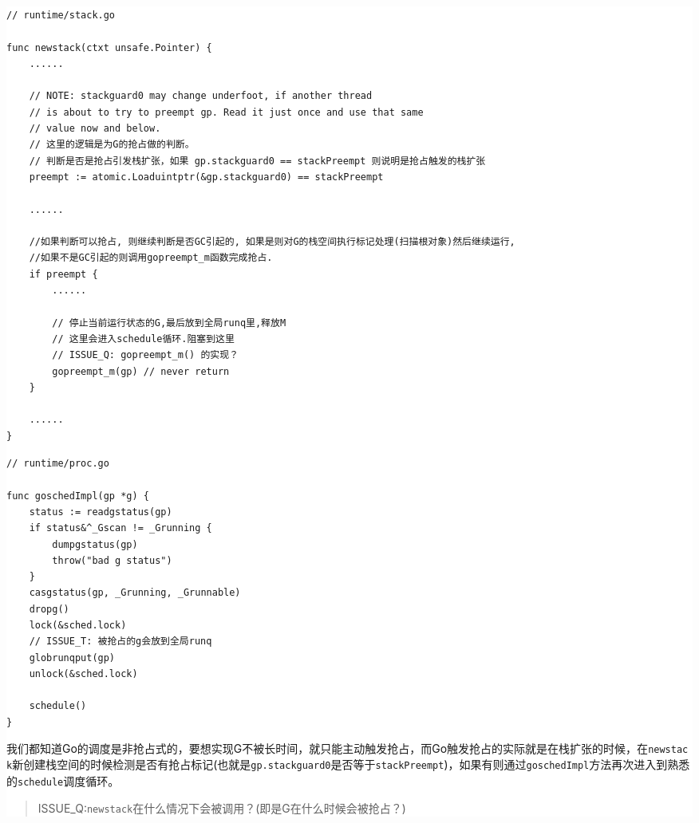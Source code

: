 ```
// runtime/stack.go

func newstack(ctxt unsafe.Pointer) {
	......
	
	// NOTE: stackguard0 may change underfoot, if another thread
	// is about to try to preempt gp. Read it just once and use that same
	// value now and below.
	// 这里的逻辑是为G的抢占做的判断。
	// 判断是否是抢占引发栈扩张，如果 gp.stackguard0 == stackPreempt 则说明是抢占触发的栈扩张
	preempt := atomic.Loaduintptr(&gp.stackguard0) == stackPreempt

	......

	//如果判断可以抢占, 则继续判断是否GC引起的, 如果是则对G的栈空间执行标记处理(扫描根对象)然后继续运行,
	//如果不是GC引起的则调用gopreempt_m函数完成抢占.
	if preempt {
		......
		
		// 停止当前运行状态的G,最后放到全局runq里,释放M
		// 这里会进入schedule循环.阻塞到这里
		// ISSUE_Q: gopreempt_m() 的实现？
		gopreempt_m(gp) // never return
	}

	......
}
```
```
// runtime/proc.go

func goschedImpl(gp *g) {
	status := readgstatus(gp)
	if status&^_Gscan != _Grunning {
		dumpgstatus(gp)
		throw("bad g status")
	}
	casgstatus(gp, _Grunning, _Grunnable)
	dropg()
	lock(&sched.lock)
	// ISSUE_T: 被抢占的g会放到全局runq
	globrunqput(gp)
	unlock(&sched.lock)

	schedule()
}
```
我们都知道Go的调度是非抢占式的，要想实现G不被长时间，就只能主动触发抢占，而Go触发抢占的实际就是在栈扩张的时候，在`newstack`新创建栈空间的时候检测是否有抢占标记(也就是`gp.stackguard0`是否等于`stackPreempt`)，如果有则通过`goschedImpl`方法再次进入到熟悉的`schedule`调度循环。
>ISSUE_Q:`newstack`在什么情况下会被调用？(即是G在什么时候会被抢占？)
